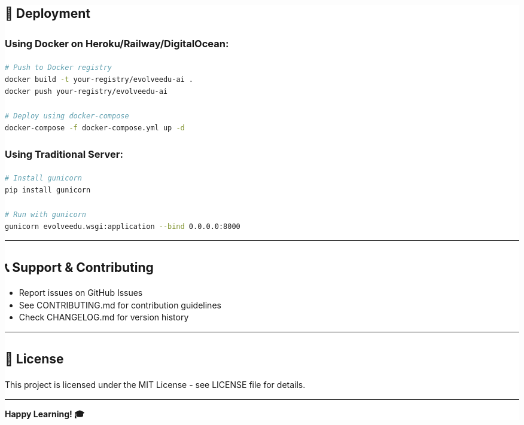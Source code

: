 
## 🚢 Deployment

### Using Docker on Heroku/Railway/DigitalOcean:

```bash
# Push to Docker registry
docker build -t your-registry/evolveedu-ai .
docker push your-registry/evolveedu-ai

# Deploy using docker-compose
docker-compose -f docker-compose.yml up -d
```

### Using Traditional Server:

```bash
# Install gunicorn
pip install gunicorn

# Run with gunicorn
gunicorn evolveedu.wsgi:application --bind 0.0.0.0:8000
```

---

## 📞 Support & Contributing

- Report issues on GitHub Issues
- See CONTRIBUTING.md for contribution guidelines
- Check CHANGELOG.md for version history

---

## 📄 License

This project is licensed under the MIT License - see LICENSE file for details.

---

**Happy Learning! 🎓**
